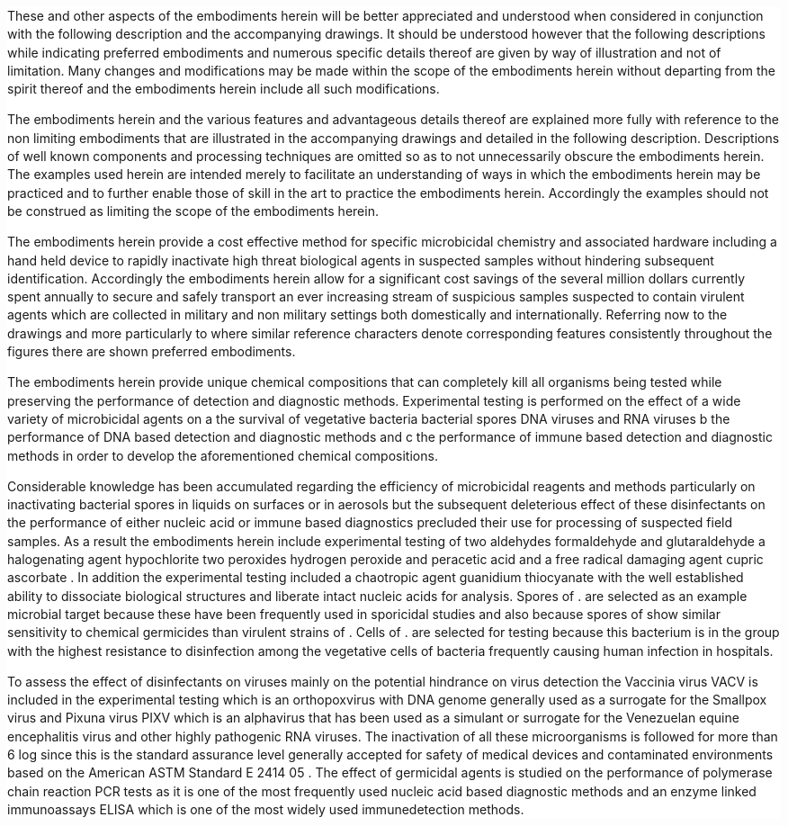 These and other aspects of the embodiments herein will be better appreciated and understood when considered in conjunction with the following description and the accompanying drawings. It should be understood however that the following descriptions while indicating preferred embodiments and numerous specific details thereof are given by way of illustration and not of limitation. Many changes and modifications may be made within the scope of the embodiments herein without departing from the spirit thereof and the embodiments herein include all such modifications.

The embodiments herein and the various features and advantageous details thereof are explained more fully with reference to the non limiting embodiments that are illustrated in the accompanying drawings and detailed in the following description. Descriptions of well known components and processing techniques are omitted so as to not unnecessarily obscure the embodiments herein. The examples used herein are intended merely to facilitate an understanding of ways in which the embodiments herein may be practiced and to further enable those of skill in the art to practice the embodiments herein. Accordingly the examples should not be construed as limiting the scope of the embodiments herein.

The embodiments herein provide a cost effective method for specific microbicidal chemistry and associated hardware including a hand held device to rapidly inactivate high threat biological agents in suspected samples without hindering subsequent identification. Accordingly the embodiments herein allow for a significant cost savings of the several million dollars currently spent annually to secure and safely transport an ever increasing stream of suspicious samples suspected to contain virulent agents which are collected in military and non military settings both domestically and internationally. Referring now to the drawings and more particularly to where similar reference characters denote corresponding features consistently throughout the figures there are shown preferred embodiments.

The embodiments herein provide unique chemical compositions that can completely kill all organisms being tested while preserving the performance of detection and diagnostic methods. Experimental testing is performed on the effect of a wide variety of microbicidal agents on a the survival of vegetative bacteria bacterial spores DNA viruses and RNA viruses b the performance of DNA based detection and diagnostic methods and c the performance of immune based detection and diagnostic methods in order to develop the aforementioned chemical compositions.

Considerable knowledge has been accumulated regarding the efficiency of microbicidal reagents and methods particularly on inactivating bacterial spores in liquids on surfaces or in aerosols but the subsequent deleterious effect of these disinfectants on the performance of either nucleic acid or immune based diagnostics precluded their use for processing of suspected field samples. As a result the embodiments herein include experimental testing of two aldehydes formaldehyde and glutaraldehyde a halogenating agent hypochlorite two peroxides hydrogen peroxide and peracetic acid and a free radical damaging agent cupric ascorbate . In addition the experimental testing included a chaotropic agent guanidium thiocyanate with the well established ability to dissociate biological structures and liberate intact nucleic acids for analysis. Spores of . are selected as an example microbial target because these have been frequently used in sporicidal studies and also because spores of show similar sensitivity to chemical germicides than virulent strains of . Cells of . are selected for testing because this bacterium is in the group with the highest resistance to disinfection among the vegetative cells of bacteria frequently causing human infection in hospitals.

To assess the effect of disinfectants on viruses mainly on the potential hindrance on virus detection the Vaccinia virus VACV is included in the experimental testing which is an orthopoxvirus with DNA genome generally used as a surrogate for the Smallpox virus and Pixuna virus PIXV which is an alphavirus that has been used as a simulant or surrogate for the Venezuelan equine encephalitis virus and other highly pathogenic RNA viruses. The inactivation of all these microorganisms is followed for more than 6 log since this is the standard assurance level generally accepted for safety of medical devices and contaminated environments based on the American ASTM Standard E 2414 05 . The effect of germicidal agents is studied on the performance of polymerase chain reaction PCR tests as it is one of the most frequently used nucleic acid based diagnostic methods and an enzyme linked immunoassays ELISA which is one of the most widely used immunedetection methods.
